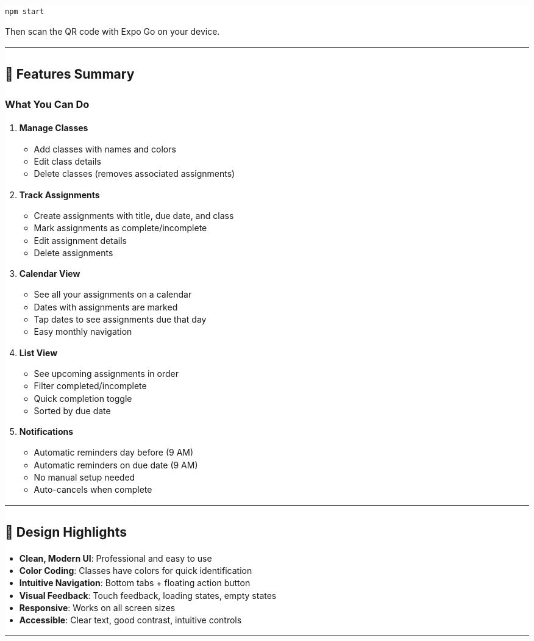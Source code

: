 ```bash
npm start
```

Then scan the QR code with Expo Go on your device.

---

## 📱 Features Summary

### What You Can Do

1. **Manage Classes**

   - Add classes with names and colors
   - Edit class details
   - Delete classes (removes associated assignments)

2. **Track Assignments**

   - Create assignments with title, due date, and class
   - Mark assignments as complete/incomplete
   - Edit assignment details
   - Delete assignments

3. **Calendar View**

   - See all your assignments on a calendar
   - Dates with assignments are marked
   - Tap dates to see assignments due that day
   - Easy monthly navigation

4. **List View**

   - See upcoming assignments in order
   - Filter completed/incomplete
   - Quick completion toggle
   - Sorted by due date

5. **Notifications**
   - Automatic reminders day before (9 AM)
   - Automatic reminders on due date (9 AM)
   - No manual setup needed
   - Auto-cancels when complete

---

## 🎨 Design Highlights

- **Clean, Modern UI**: Professional and easy to use
- **Color Coding**: Classes have colors for quick identification
- **Intuitive Navigation**: Bottom tabs + floating action button
- **Visual Feedback**: Touch feedback, loading states, empty states
- **Responsive**: Works on all screen sizes
- **Accessible**: Clear text, good contrast, intuitive controls

---
